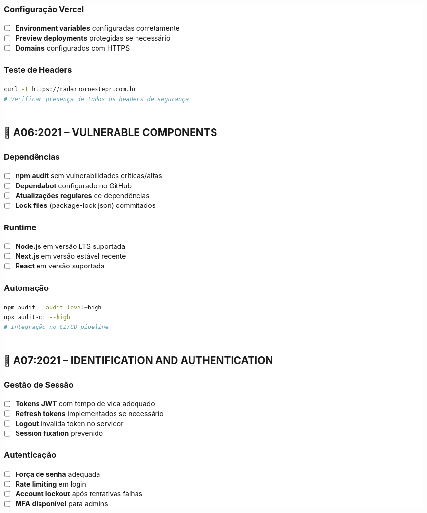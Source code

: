 ### Configuração Vercel
- [ ] **Environment variables** configuradas corretamente
- [ ] **Preview deployments** protegidas se necessário
- [ ] **Domains** configurados com HTTPS

### Teste de Headers
```bash
curl -I https://radarnoroestepr.com.br
# Verificar presença de todos os headers de segurança
```

---

## 🎯 **A06:2021 – VULNERABLE COMPONENTS**

### Dependências
- [ ] **npm audit** sem vulnerabilidades críticas/altas
- [ ] **Dependabot** configurado no GitHub
- [ ] **Atualizações regulares** de dependências
- [ ] **Lock files** (package-lock.json) commitados

### Runtime
- [ ] **Node.js** em versão LTS suportada
- [ ] **Next.js** em versão estável recente
- [ ] **React** em versão suportada

### Automação
```bash
npm audit --audit-level=high
npx audit-ci --high
# Integração no CI/CD pipeline
```

---

## 🎯 **A07:2021 – IDENTIFICATION AND AUTHENTICATION**

### Gestão de Sessão
- [ ] **Tokens JWT** com tempo de vida adequado
- [ ] **Refresh tokens** implementados se necessário
- [ ] **Logout** invalida token no servidor
- [ ] **Session fixation** prevenido

### Autenticação
- [ ] **Força de senha** adequada
- [ ] **Rate limiting** em login
- [ ] **Account lockout** após tentativas falhas
- [ ] **MFA disponível** para admins
